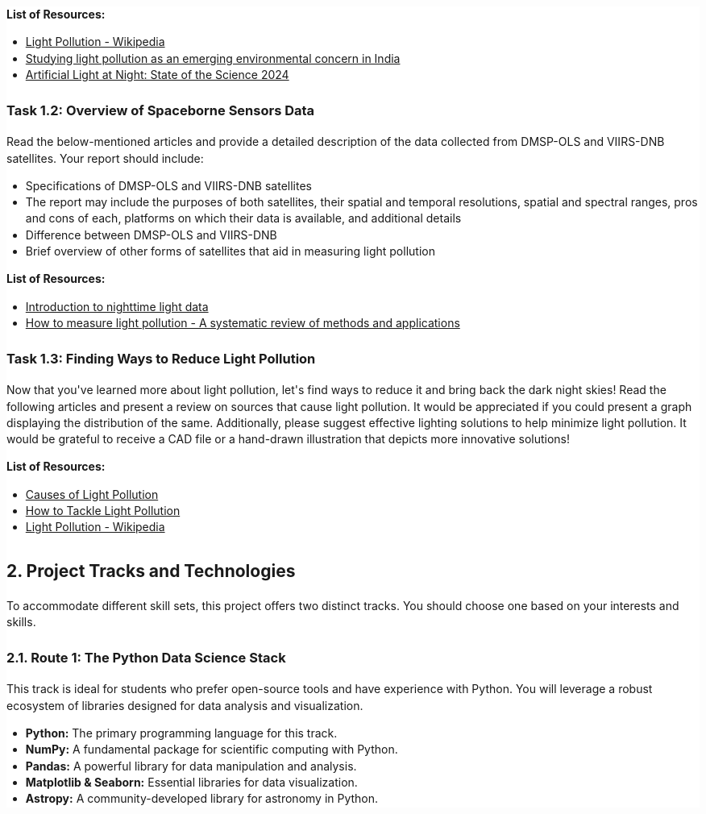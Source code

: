 **List of Resources:**

- [Light Pollution - Wikipedia](https://en.wikipedia.org/wiki/Light_pollution)
- [Studying light pollution as an emerging environmental concern in India](https://www.google.com/search?q=https://www.tandfonline.com/doi/full/10.1080/23311932.2021.1921197)
- [Artificial Light at Night: State of the Science 2024](https://www.google.com/search?q=https://www.darksky.org/resources/what-is-light-pollution/state-of-the-science/)

### Task 1.2: Overview of Spaceborne Sensors Data

Read the below-mentioned articles and provide a detailed description of the data collected from DMSP-OLS and VIIRS-DNB satellites. Your report should include:

- Specifications of DMSP-OLS and VIIRS-DNB satellites
- The report may include the purposes of both satellites, their spatial and temporal resolutions, spatial and spectral ranges, pros and cons of each, platforms on which their data is available, and additional details
- Difference between DMSP-OLS and VIIRS-DNB
- Brief overview of other forms of satellites that aid in measuring light pollution

**List of Resources:**

- [Introduction to nighttime light data](https://www.google.com/search?q=https://ghsl.jrc.ec.europa.eu/nighttimeLights.php)
- [How to measure light pollution - A systematic review of methods and applications](https://www.google.com/search?q=https://www.sciencedirect.com/science/article/pii/S003442572100298X)

### Task 1.3: Finding Ways to Reduce Light Pollution

Now that you've learned more about light pollution, let's find ways to reduce it and bring back the dark night skies! Read the following articles and present a review on sources that cause light pollution. It would be appreciated if you could present a graph displaying the distribution of the same. Additionally, please suggest effective lighting solutions to help minimize light pollution. It would be grateful to receive a CAD file or a hand-drawn illustration that depicts more innovative solutions!

**List of Resources:**

- [Causes of Light Pollution](https://www.google.com/search?q=https://www.darksky.org/light-pollution/what-is-light-pollution/causes-of-light-pollution/)
- [How to Tackle Light Pollution](https://www.google.com/search?q=https://www.darksky.org/light-pollution/how-to-tackle-light-pollution/)
- [Light Pollution - Wikipedia](https://en.wikipedia.org/wiki/Light_pollution)

## 2. Project Tracks and Technologies

To accommodate different skill sets, this project offers two distinct tracks. You should choose one based on your interests and skills.

### 2.1. Route 1: The Python Data Science Stack

This track is ideal for students who prefer open-source tools and have experience with Python. You will leverage a robust ecosystem of libraries designed for data analysis and visualization.

- **Python:** The primary programming language for this track.
- **NumPy:** A fundamental package for scientific computing with Python.
- **Pandas:** A powerful library for data manipulation and analysis.
- **Matplotlib & Seaborn:** Essential libraries for data visualization.
- **Astropy:** A community-developed library for astronomy in Python.
